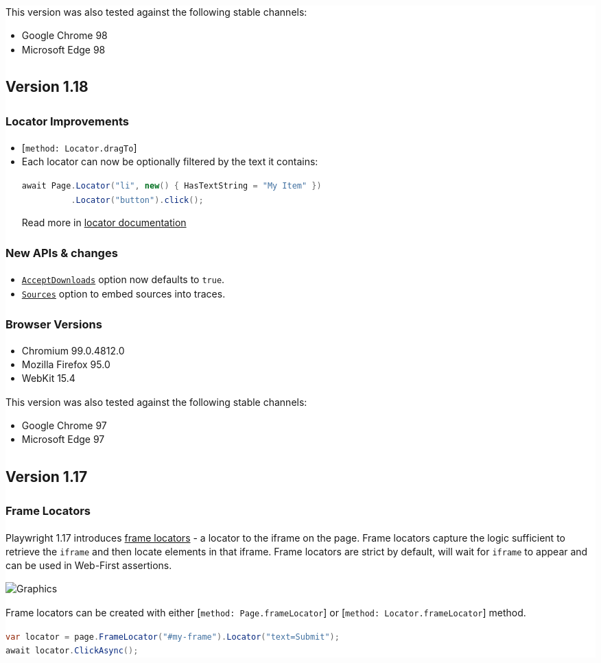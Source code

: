 This version was also tested against the following stable channels:

- Google Chrome 98
- Microsoft Edge 98


## Version 1.18

### Locator Improvements

- [`method: Locator.dragTo`]
- Each locator can now be optionally filtered by the text it contains:
    ```csharp
    await Page.Locator("li", new() { HasTextString = "My Item" })
              .Locator("button").click();
    ```
    Read more in [locator documentation](./api/class-locator#locator-locator)


### New APIs & changes

- [`AcceptDownloads`](./api/class-browser#browser-new-context-option-accept-downloads) option now defaults to `true`.
- [`Sources`](./api/class-tracing#tracing-start-option-sources) option to embed sources into traces.

### Browser Versions

- Chromium 99.0.4812.0
- Mozilla Firefox 95.0
- WebKit 15.4

This version was also tested against the following stable channels:

- Google Chrome 97
- Microsoft Edge 97



## Version 1.17

### Frame Locators

Playwright 1.17 introduces [frame locators](./api/class-framelocator) - a locator to the iframe on the page. Frame locators capture the logic sufficient to retrieve the `iframe` and then locate elements in that iframe. Frame locators are strict by default, will wait for `iframe` to appear and can be used in Web-First assertions.

![Graphics](https://user-images.githubusercontent.com/746130/142082759-2170db38-370d-43ec-8d41-5f9941f57d83.png)

Frame locators can be created with either [`method: Page.frameLocator`] or [`method: Locator.frameLocator`] method.

```csharp
var locator = page.FrameLocator("#my-frame").Locator("text=Submit");
await locator.ClickAsync();
```
